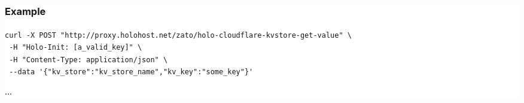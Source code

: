 ### Example

```
curl -X POST "http://proxy.holohost.net/zato/holo-cloudflare-kvstore-get-value" \
 -H "Holo-Init: [a_valid_key]" \
 -H "Content-Type: application/json" \
 --data '{"kv_store":"kv_store_name","kv_key":"some_key"}'
```

...

